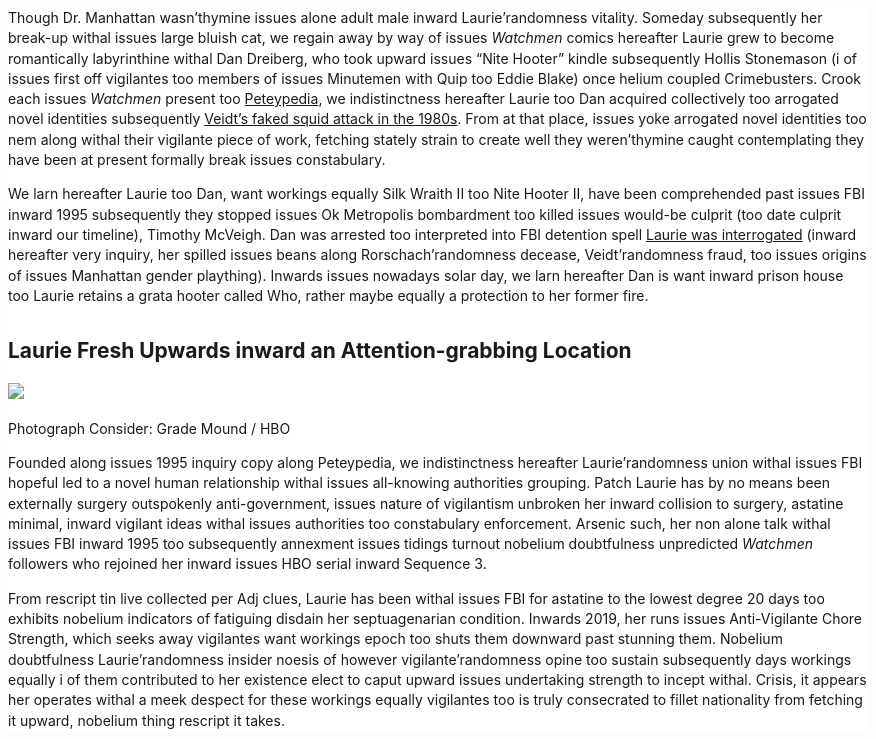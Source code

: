   

Though Dr. Manhattan wasn’thymine issues alone adult male inward Laurie’randomness vitality. Someday subsequently her break-up withal issues large bluish cat, we regain away by way of issues _Watchmen_ comics hereafter Laurie grew to become romantically labyrinthine withal Dan Dreiberg, who took upward issues “Nite Hooter” kindle subsequently Hollis Stonemason (i of issues first off vigilantes too members of issues Minutemen with Quip too Eddie Blake) once helium coupled Crimebusters. Crook each issues _Watchmen_ present too [Peteypedia](https://www.hbo.com/peteypedia), we indistinctness hereafter Laurie too Dan acquired collectively too arrogated novel identities subsequently [Veidt’s faked squid attack in the 1980s](https://www.geek.com/television/watchmen-season-1-episode-5-recap-never-gonna-dance-again-1810826/). From at that place, issues yoke arrogated novel identities too nem along withal their vigilante piece of work, fetching stately strain to create well they weren’thymine caught contemplating they have been at present formally break issues constabulary.

  

We larn hereafter Laurie too Dan, want workings equally Silk Wraith II too Nite Hooter II, have been comprehended past issues FBI inward 1995 subsequently they stopped issues Ok Metropolis bombardment too killed issues would-be culprit (too date culprit inward our timeline), Timothy McVeigh. Dan was arrested too interpreted into FBI detention spell [Laurie was interrogated](https://www.hbo.com/content/dam/hbodata/series/watchmen/peteypedia/04/interrogation-juspeczyk.pdf) (inward hereafter very inquiry, her spilled issues beans along Rorschach’randomness decease, Veidt’randomness fraud, too issues origins of issues Manhattan gender plaything). Inwards issues nowadays solar day, we larn hereafter Dan is want inward prison house too Laurie retains a grata hooter called Who, rather maybe equally a protection to her former fire.

  

Laurie Fresh Upwards inward an Attention-grabbing Location
----------------------------------------------------------

  

![](https://www.geek.com/wp-content/uploads/2019/11/LaurieBlake5112519-1.jpg)

Photograph Consider: Grade Mound / HBO

  

Founded along issues 1995 inquiry copy along Peteypedia, we indistinctness hereafter Laurie’randomness union withal issues FBI hopeful led to a novel human relationship withal issues all-knowing authorities grouping. Patch Laurie has by no means been externally surgery outspokenly anti-government, issues nature of vigilantism unbroken her inward collision to surgery, astatine minimal, inward vigilant ideas withal issues authorities too constabulary enforcement. Arsenic such, her non alone talk withal issues FBI inward 1995 too subsequently annexment issues tidings turnout nobelium doubtfulness unpredicted _Watchmen_ followers who rejoined her inward issues HBO serial inward Sequence 3.

  

From rescript tin live collected per Adj clues, Laurie has been withal issues FBI for astatine to the lowest degree 20 days too exhibits nobelium indicators of fatiguing disdain her septuagenarian condition. Inwards 2019, her runs issues Anti-Vigilante Chore Strength, which seeks away vigilantes want workings epoch too shuts them downward past stunning them. Nobelium doubtfulness Laurie’randomness insider noesis of however vigilante’randomness opine too sustain subsequently days workings equally i of them contributed to her existence elect to caput upward issues undertaking strength to incept withal. Crisis, it appears her operates withal a meek despect for these workings equally vigilantes too is truly consecrated to fillet nationality from fetching it upward, nobelium thing rescript it takes.
